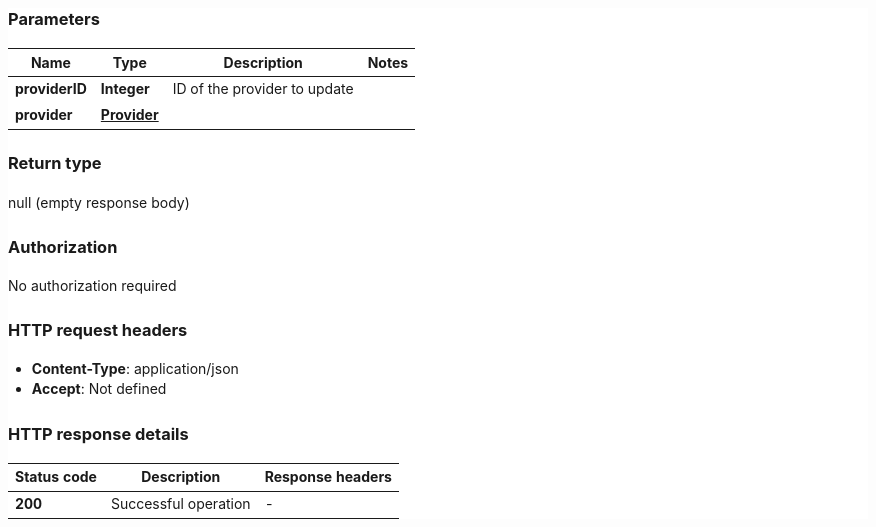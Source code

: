 ### Parameters


| Name | Type | Description  | Notes |
|------------- | ------------- | ------------- | -------------|
| **providerID** | **Integer**| ID of the provider to update | |
| **provider** | [**Provider**](Provider.md)|  | |

### Return type

null (empty response body)

### Authorization

No authorization required

### HTTP request headers

- **Content-Type**: application/json
- **Accept**: Not defined


### HTTP response details
| Status code | Description | Response headers |
|-------------|-------------|------------------|
| **200** | Successful operation |  -  |

